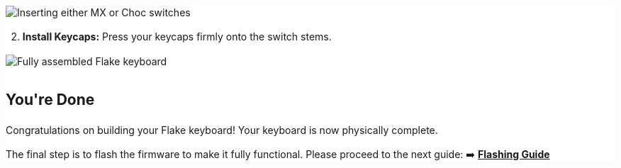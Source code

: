 <img alt="Inserting either MX or Choc switches" width="100%" src="./img/build_guide/switches.webp">

2. **Install Keycaps:** Press your keycaps firmly onto the switch stems.

<img alt="Fully assembled Flake keyboard" width="100%" src="./img/build_guide/done.webp">

## You're Done

Congratulations on building your Flake keyboard! Your keyboard is now physically complete.

The final step is to flash the firmware to make it fully functional. Please proceed to the next guide:
➡️ **[Flashing Guide](flashing_guide.md)**
